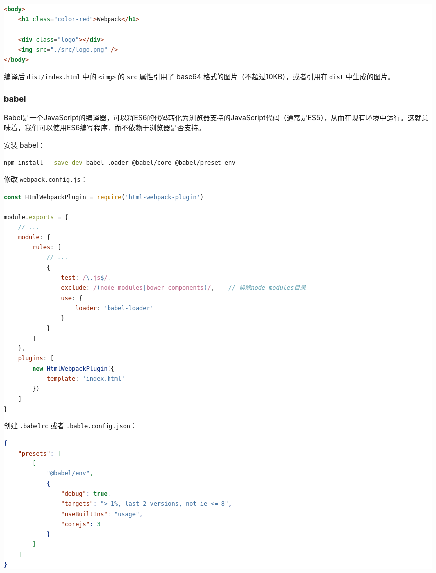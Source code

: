 ```html
<body>
    <h1 class="color-red">Webpack</h1>

    <div class="logo"></div>
    <img src="./src/logo.png" />
</body>
```

编译后 `dist/index.html` 中的 `<img>` 的 `src` 属性引用了 base64 格式的图片（不超过10KB），或者引用在 `dist` 中生成的图片。


### babel

Babel是一个JavaScript的编译器，可以将ES6的代码转化为浏览器支持的JavaScript代码（通常是ES5），从而在现有环境中运行。这就意味着，我们可以使用ES6编写程序，而不依赖于浏览器是否支持。

安装 babel：

```bash
npm install --save-dev babel-loader @babel/core @babel/preset-env
```

修改 `webpack.config.js`：

```js
const HtmlWebpackPlugin = require('html-webpack-plugin')

module.exports = {
    // ...
    module: {
        rules: [
            // ...
            {
                test: /\.js$/,
                exclude: /(node_modules|bower_components)/,    // 排除node_modules目录
                use: {
                    loader: 'babel-loader'
                }
            }
        ]
    },
    plugins: [
        new HtmlWebpackPlugin({
            template: 'index.html'
        })
    ]
}
```
创建 `.babelrc` 或者 `.bable.config.json`：

```json
{
    "presets": [
        [
            "@babel/env",
            {
                "debug": true,
                "targets": "> 1%, last 2 versions, not ie <= 8",
                "useBuiltIns": "usage",
                "corejs": 3
            }
        ]
    ]
}
```

